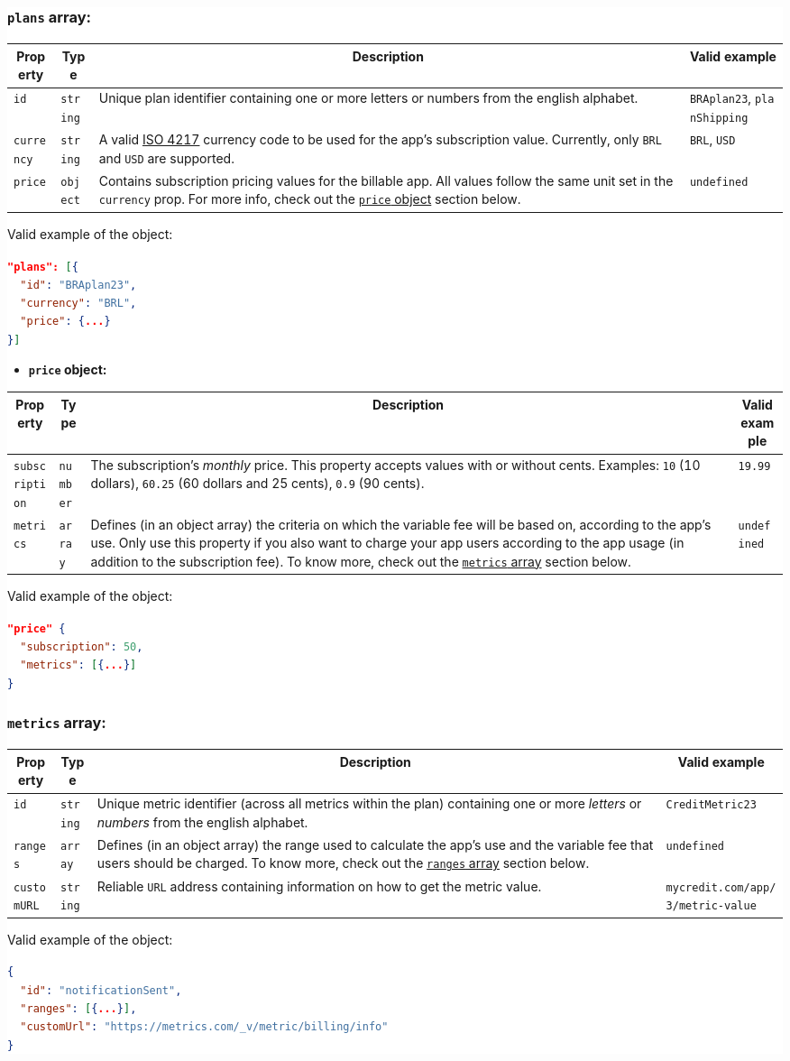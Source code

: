 ### **`plans` array:**

| Property | Type | Description | Valid example |
| -------- | ------- | --------- | -------- |
| `id` | `string` | Unique plan identifier containing one or more letters or numbers from the english alphabet. | `BRAplan23`, `planShipping` |
| `currency` | `string` | A valid [ISO 4217](https://en.wikipedia.org/wiki/ISO_4217) currency code to be used for the app’s subscription value. Currently, only `BRL` and `USD` are supported. | `BRL`, `USD` |
| `price` |  `object` | Contains subscription pricing values for the billable app. All values follow the same unit set in the `currency` prop. For more info, check out the [`price` object](#price-object) section below. | `undefined` |

Valid example of the object:

```json
"plans": [{
  "id": "BRAplan23",
  "currency": "BRL",
  "price": {...}
}]
```

- **`price` object:**

| Property | Type | Description | Valid example |
| -------- | ------- | --------- | -------- |
| `subscription` | `number` | The subscription’s *monthly* price. This property accepts values with or without cents. Examples: `10` (10 dollars), `60.25` (60 dollars and 25 cents), `0.9` (90 cents). | `19.99` |
| `metrics` | `array` | Defines (in an object array) the criteria on which the variable fee will be based on, according to the app’s use. Only use this property if you also want to charge your app users according to the app usage (in addition to the subscription fee). To know more, check out the [`metrics` array](#metrics-array) section below. | `undefined` |

Valid example of the object:

```json
"price" {
  "subscription": 50,
  "metrics": [{...}]
}
```

### **`metrics` array:**

| Property | Type | Description | Valid example |
| -------- | ------- | --------- | -------- |
| `id` | `string` | Unique metric identifier (across all metrics within the plan) containing one or more *letters* or *numbers* from the english alphabet. | `CreditMetric23` |
| `ranges` | `array` | Defines (in an object array) the range used to calculate the app’s use and the variable fee that users should be charged. To know more, check out the [`ranges` array](#ranges-array) section below. | `undefined` |
| `customURL` | `string` | Reliable `URL` address containing information on how to get the metric value. | `mycredit.com/app/3/metric-value` |

Valid example of the object:

```json
{
  "id": "notificationSent",
  "ranges": [{...}],
  "customUrl": "https://metrics.com/_v/metric/billing/info"
}
```
